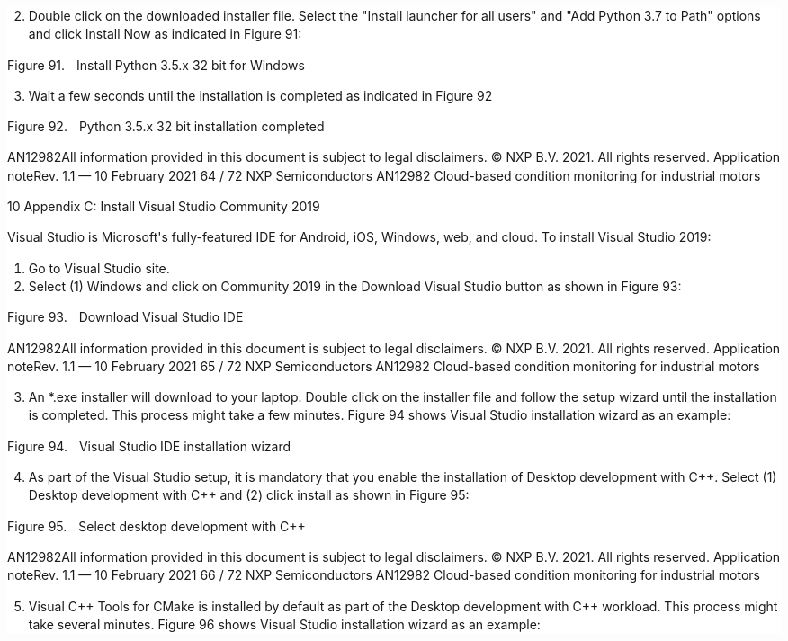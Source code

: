  2. Double click on the downloaded installer file. Select the "Install launcher for all users"
and "Add Python 3.7 to Path" options and click Install Now as indicated in Figure 91:


 Figure 91.  Install Python 3.5.x 32 bit for Windows

 3. Wait a few seconds until the installation is completed as indicated in Figure 92


 Figure 92.  Python 3.5.x 32 bit installation completed


AN12982All information provided in this document is subject to legal disclaimers. © NXP B.V. 2021. All rights reserved.
Application noteRev. 1.1 — 10 February 2021
64 / 72
NXP Semiconductors AN12982
Cloud-based condition monitoring for industrial motors

10 Appendix C: Install Visual Studio Community 2019

 Visual Studio is Microsoft's fully-featured IDE for Android, iOS, Windows, web, and cloud.
 To install Visual Studio 2019:
 1. Go to Visual Studio site.
 2. Select (1) Windows and click on Community 2019 in the Download Visual Studio
button as shown in Figure 93:


 Figure 93.  Download Visual Studio IDE


AN12982All information provided in this document is subject to legal disclaimers. © NXP B.V. 2021. All rights reserved.
Application noteRev. 1.1 — 10 February 2021
65 / 72
NXP Semiconductors AN12982
Cloud-based condition monitoring for industrial motors

 3. An *.exe installer will download to your laptop. Double click on the installer file and
follow the setup wizard until the installation is completed. This process might take a
few minutes. Figure 94 shows Visual Studio installation wizard as an example:


 Figure 94.  Visual Studio IDE installation wizard

 4. As part of the Visual Studio setup, it is mandatory that you enable the installation of
Desktop development with C++. Select (1) Desktop development with C++ and
(2) click install as shown in Figure 95:


 Figure 95.  Select desktop development with C++


AN12982All information provided in this document is subject to legal disclaimers. © NXP B.V. 2021. All rights reserved.
Application noteRev. 1.1 — 10 February 2021
66 / 72
NXP Semiconductors AN12982
Cloud-based condition monitoring for industrial motors

 5. Visual C++ Tools for CMake is installed by default as part of the Desktop development
with C++ workload. This process might take several minutes. Figure 96 shows Visual
Studio installation wizard as an example:
